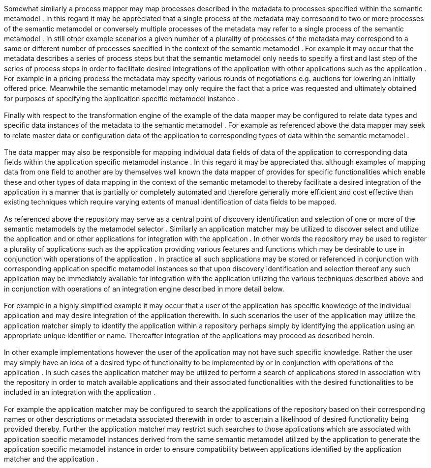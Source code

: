 Somewhat similarly a process mapper may map processes described in the metadata to processes specified within the semantic metamodel . In this regard it may be appreciated that a single process of the metadata may correspond to two or more processes of the semantic metamodel or conversely multiple processes of the metadata may refer to a single process of the semantic metamodel . In still other example scenarios a given number of a plurality of processes of the metadata may correspond to a same or different number of processes specified in the context of the semantic metamodel . For example it may occur that the metadata describes a series of process steps but that the semantic metamodel only needs to specify a first and last step of the series of process steps in order to facilitate desired integrations of the application with other applications such as the application . For example in a pricing process the metadata may specify various rounds of negotiations e.g. auctions for lowering an initially offered price. Meanwhile the semantic metamodel may only require the fact that a price was requested and ultimately obtained for purposes of specifying the application specific metamodel instance .

Finally with respect to the transformation engine of the example of the data mapper may be configured to relate data types and specific data instances of the metadata to the semantic metamodel . For example as referenced above the data mapper may seek to relate master data or configuration data of the application to corresponding types of data within the semantic metamodel .

The data mapper may also be responsible for mapping individual data fields of data of the application to corresponding data fields within the application specific metamodel instance . In this regard it may be appreciated that although examples of mapping data from one field to another are by themselves well known the data mapper of provides for specific functionalities which enable these and other types of data mapping in the context of the semantic metamodel to thereby facilitate a desired integration of the application in a manner that is partially or completely automated and therefore generally more efficient and cost effective than existing techniques which require varying extents of manual identification of data fields to be mapped.

As referenced above the repository may serve as a central point of discovery identification and selection of one or more of the semantic metamodels by the metamodel selector . Similarly an application matcher may be utilized to discover select and utilize the application and or other applications for integration with the application . In other words the repository may be used to register a plurality of applications such as the application providing various features and functions which may be desirable to use in conjunction with operations of the application . In practice all such applications may be stored or referenced in conjunction with corresponding application specific metamodel instances so that upon discovery identification and selection thereof any such application may be immediately available for integration with the application utilizing the various techniques described above and in conjunction with operations of an integration engine described in more detail below.

For example in a highly simplified example it may occur that a user of the application has specific knowledge of the individual application and may desire integration of the application therewith. In such scenarios the user of the application may utilize the application matcher simply to identify the application within a repository perhaps simply by identifying the application using an appropriate unique identifier or name. Thereafter integration of the applications may proceed as described herein.

In other example implementations however the user of the application may not have such specific knowledge. Rather the user may simply have an idea of a desired type of functionality to be implemented by or in conjunction with operations of the application . In such cases the application matcher may be utilized to perform a search of applications stored in association with the repository in order to match available applications and their associated functionalities with the desired functionalities to be included in an integration with the application .

For example the application matcher may be configured to search the applications of the repository based on their corresponding names or other descriptions or metadata associated therewith in order to ascertain a likelihood of desired functionality being provided thereby. Further the application matcher may restrict such searches to those applications which are associated with application specific metamodel instances derived from the same semantic metamodel utilized by the application to generate the application specific metamodel instance in order to ensure compatibility between applications identified by the application matcher and the application .
